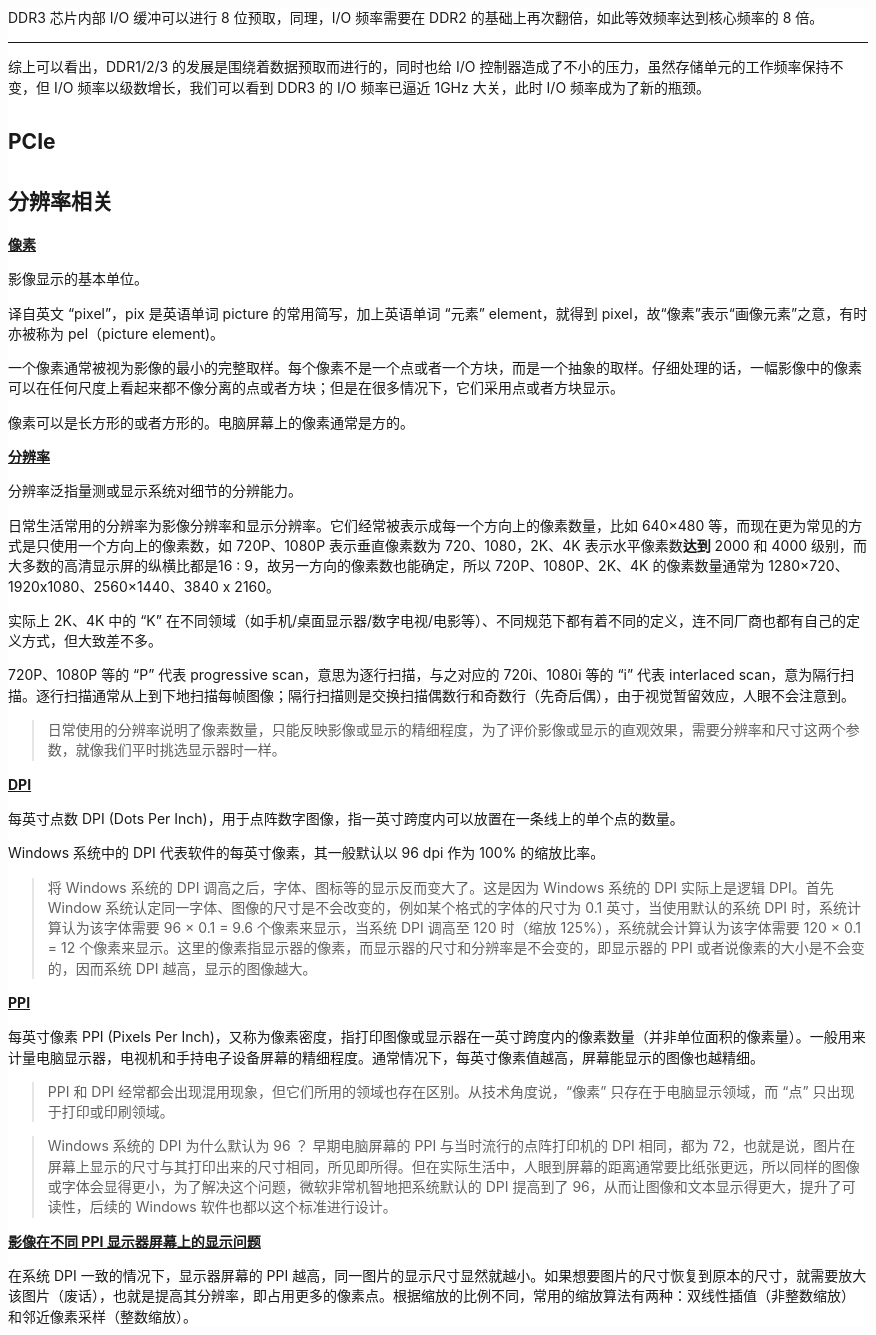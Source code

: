 DDR3 芯片内部 I/O 缓冲可以进行 8 位预取，同理，I/O 频率需要在 DDR2 的基础上再次翻倍，如此等效频率达到核心频率的 8 倍。

------

综上可以看出，DDR1/2/3 的发展是围绕着数据预取而进行的，同时也给 I/O 控制器造成了不小的压力，虽然存储单元的工作频率保持不变，但 I/O 频率以级数增长，我们可以看到 DDR3 的 I/O 频率已逼近 1GHz 大关，此时 I/O 频率成为了新的瓶颈。

## PCIe

## 分辨率相关

**<u>像素</u>**

影像显示的基本单位。

译自英文 “pixel”，pix 是英语单词 picture 的常用简写，加上英语单词 “元素” element，就得到 pixel，故“像素”表示“画像元素”之意，有时亦被称为 pel（picture element)。

一个像素通常被视为影像的最小的完整取样。每个像素不是一个点或者一个方块，而是一个抽象的取样。仔细处理的话，一幅影像中的像素可以在任何尺度上看起来都不像分离的点或者方块；但是在很多情况下，它们采用点或者方块显示。

像素可以是长方形的或者方形的。电脑屏幕上的像素通常是方的。

<u>**分辨率**</u>

分辨率泛指量测或显示系统对细节的分辨能力。

日常生活常用的分辨率为影像分辨率和显示分辨率。它们经常被表示成每一个方向上的像素数量，比如 640×480 等，而现在更为常见的方式是只使用一个方向上的像素数，如 720P、1080P 表示垂直像素数为 720、1080，2K、4K 表示水平像素数**达到** 2000 和 4000 级别，而大多数的高清显示屏的纵横比都是16 : 9，故另一方向的像素数也能确定，所以 720P、1080P、2K、4K 的像素数量通常为 1280×720、1920x1080、2560×1440、3840 x 2160。

实际上 2K、4K 中的 “K” 在不同领域（如手机/桌面显示器/数字电视/电影等）、不同规范下都有着不同的定义，连不同厂商也都有自己的定义方式，但大致差不多。

720P、1080P 等的 “P” 代表 progressive scan，意思为逐行扫描，与之对应的 720i、1080i 等的 “i” 代表 interlaced scan，意为隔行扫描。逐行扫描通常从上到下地扫描每帧图像；隔行扫描则是交换扫描偶数行和奇数行（先奇后偶），由于视觉暂留效应，人眼不会注意到。

> 日常使用的分辨率说明了像素数量，只能反映影像或显示的精细程度，为了评价影像或显示的直观效果，需要分辨率和尺寸这两个参数，就像我们平时挑选显示器时一样。

<u>**DPI**</u>

每英寸点数 DPI (Dots Per Inch)，用于点阵数字图像，指一英寸跨度内可以放置在一条线上的单个点的数量。

Windows 系统中的 DPI 代表软件的每英寸像素，其一般默认以 96 dpi 作为 100% 的缩放比率。

> 将 Windows 系统的 DPI 调高之后，字体、图标等的显示反而变大了。这是因为 Windows 系统的 DPI 实际上是逻辑 DPI。首先 Window 系统认定同一字体、图像的尺寸是不会改变的，例如某个格式的字体的尺寸为 0.1 英寸，当使用默认的系统 DPI 时，系统计算认为该字体需要 96 × 0.1 = 9.6 个像素来显示，当系统 DPI 调高至 120 时（缩放 125%），系统就会计算认为该字体需要 120 × 0.1 = 12 个像素来显示。这里的像素指显示器的像素，而显示器的尺寸和分辨率是不会变的，即显示器的 PPI 或者说像素的大小是不会变的，因而系统 DPI 越高，显示的图像越大。

**<u>PPI</u>**

每英寸像素 PPI (Pixels Per Inch)，又称为像素密度，指打印图像或显示器在一英寸跨度内的像素数量（并非单位面积的像素量）。一般用来计量电脑显示器，电视机和手持电子设备屏幕的精细程度。通常情况下，每英寸像素值越高，屏幕能显示的图像也越精细。

> PPI 和 DPI 经常都会出现混用现象，但它们所用的领域也存在区别。从技术角度说，“像素” 只存在于电脑显示领域，而 “点” 只出现于打印或印刷领域。

> Windows 系统的 DPI 为什么默认为 96 ？
> 早期电脑屏幕的 PPI 与当时流行的点阵打印机的 DPI 相同，都为 72，也就是说，图片在屏幕上显示的尺寸与其打印出来的尺寸相同，所见即所得。但在实际生活中，人眼到屏幕的距离通常要比纸张更远，所以同样的图像或字体会显得更小，为了解决这个问题，微软非常机智地把系统默认的 DPI 提高到了 96，从而让图像和文本显示得更大，提升了可读性，后续的 Windows 软件也都以这个标准进行设计。

**<u>影像在不同 PPI 显示器屏幕上的显示问题</u>**

在系统 DPI 一致的情况下，显示器屏幕的 PPI 越高，同一图片的显示尺寸显然就越小。如果想要图片的尺寸恢复到原本的尺寸，就需要放大该图片（废话），也就是提高其分辨率，即占用更多的像素点。根据缩放的比例不同，常用的缩放算法有两种：双线性插值（非整数缩放）和邻近像素采样（整数缩放）。

